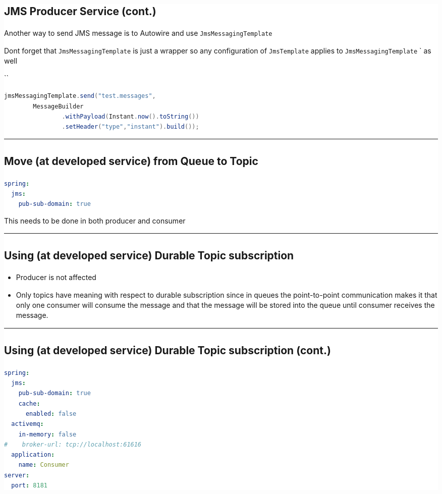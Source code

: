 
## JMS Producer Service (cont.)

Another way to send   JMS message is to Autowire and use `JmsMessagingTemplate`

Dont forget that `JmsMessagingTemplate` is just a wrapper so any configuration of `JmsTemplate` applies to `JmsMessagingTemplate` ` as well

``

```java
jmsMessagingTemplate.send("test.messages",
        MessageBuilder
                .withPayload(Instant.now().toString())
                .setHeader("type","instant").build());
```

---

## Move (at developed service) from Queue to Topic

```yaml
spring:
  jms:
    pub-sub-domain: true
```

This needs to be done in both producer and consumer

---

## Using (at developed service) Durable Topic subscription

- Producer is not affected

- Only topics have meaning with respect to durable subscription since in queues the point-to-point communication makes it that only one consumer will consume the message and that the message will be stored into the queue until consumer receives the message.

---
## Using (at developed service) Durable Topic subscription (cont.)

```yaml
spring:
  jms:
    pub-sub-domain: true
    cache:
      enabled: false
  activemq:
    in-memory: false
#    broker-url: tcp://localhost:61616
  application:
    name: Consumer
server:
  port: 8181
```
